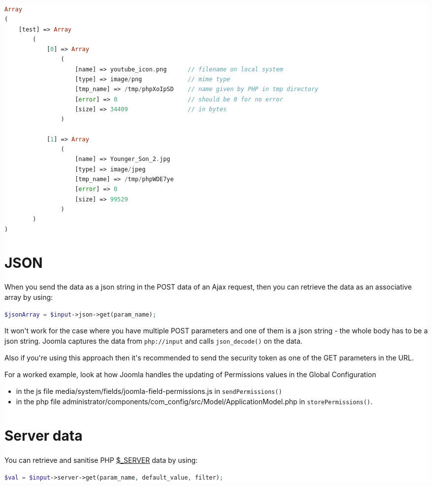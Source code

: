 ```php
Array
(
    [test] => Array
        (
            [0] => Array
                (
                    [name] => youtube_icon.png      // filename on local system
                    [type] => image/png             // mime type
                    [tmp_name] => /tmp/phpXoIpSD    // name given by PHP in tmp directory
                    [error] => 0                    // should be 0 for no error
                    [size] => 34409                 // in bytes
                )

            [1] => Array
                (
                    [name] => Younger_Son_2.jpg
                    [type] => image/jpeg
                    [tmp_name] => /tmp/phpWDE7ye
                    [error] => 0
                    [size] => 99529
                )
        )
)
```

# JSON
When you send the data as a json string in the POST data of an Ajax request, then you can retrieve the data as an associative array by using:
```php
$jsonArray = $input->json->get(param_name);
```
It won't work for the case where you have multiple POST parameters and one of them is a json string - the whole body has to be a json string. Joomla captures the data from `php://input` and calls `json_decode()` on the data.

Also if you're using this approach then it's recommended to send the security token as one of the GET parameters in the URL.

For a worked example, look at how Joomla handles the updating of Permissions values in the Global Configuration 
- in the js file media/system/fields/joomla-field-permissions.js in `sendPermissions()`
- in the php file  administrator/components/com_config/src/Model/ApplicationModel.php in `storePermissions()`.

# Server data
You can retrieve and sanitise PHP [$_SERVER](https://www.php.net/manual/en/reserved.variables.server.php) data by using:
```php
$val = $input->server->get(param_name, default_value, filter);
```
